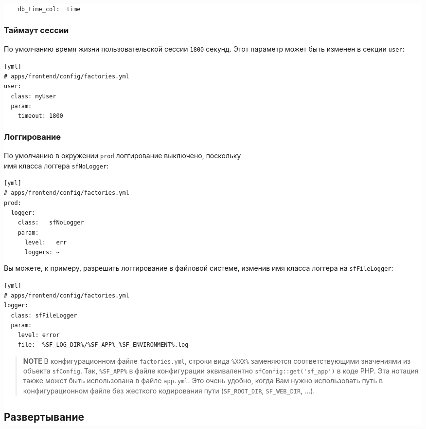         db_time_col:  time

### Таймаут сессии

По умолчанию время жизни пользовательской сессии `1800` секунд. 
Этот параметр может быть изменен в секции `user`:

    [yml]
    # apps/frontend/config/factories.yml
    user:
      class: myUser
      param:
        timeout: 1800

### Логгирование

По умолчанию в окружении `prod` логгирование выключено, поскольку  
имя класса логгера `sfNoLogger`:

    [yml]
    # apps/frontend/config/factories.yml
    prod:
      logger:
        class:   sfNoLogger
        param:
          level:   err
          loggers: ~

Вы можете, к примеру, разрешить логгирование в файловой системе, изменив имя
класса логгера на `sfFileLogger`:

    [yml]
    # apps/frontend/config/factories.yml
    logger:
      class: sfFileLogger
      param:
        level: error
        file:  %SF_LOG_DIR%/%SF_APP%_%SF_ENVIRONMENT%.log

>**NOTE**
>В конфигурационном файле `factories.yml`, строки вида `%XXX%` заменяются
>соответствующими значениями из объекта `sfConfig`. Так, `%SF_APP%` в файле
>конфигурации эквивалентно `sfConfig::get('sf_app')` в коде PHP.
>Эта нотация также может быть использована в файле `app.yml`. Это очень удобно,
>когда Вам нужно использовать путь в конфигурационном файле без жесткого
>кодирования пути (`SF_ROOT_DIR`, `SF_WEB_DIR`, ...).

Развертывание
-------------
